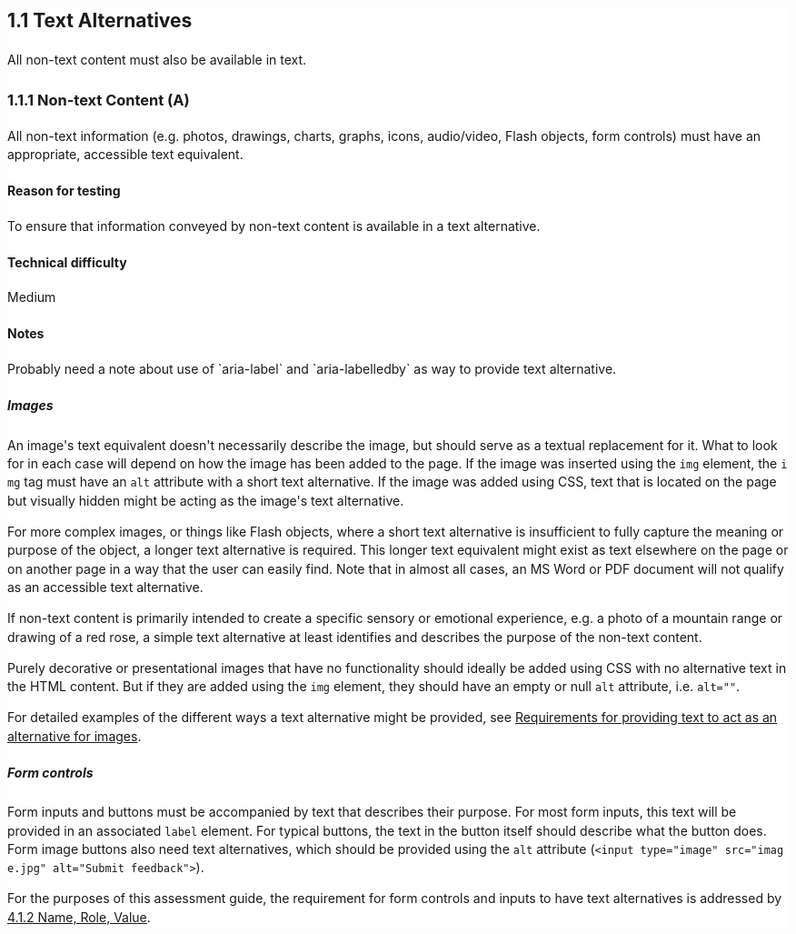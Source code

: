 <h2 class="g">1.1 Text Alternatives</h2>

All non-text content must also be available in text.

<h3 class="sc">1.1.1 Non-text Content (A)</h3>

All non-text information (e.g. photos, drawings, charts, graphs, icons, audio/video, Flash objects, form controls) must have an appropriate, accessible text equivalent.

#### Reason for testing

To ensure that information conveyed by non-text content is available in a text alternative.

#### Technical difficulty

<span class="medium">Medium</span>

#### Notes

<div class="ed">Probably need a note about use of `aria-label` and `aria-labelledby` as way to provide text alternative.</div>

##### Images

An image's text equivalent doesn't necessarily describe the image, but should serve as a textual replacement for it. What to look for in each case will depend on how the image has been added to the page. If the image was inserted using the `img` element, the `img` tag must have an `alt` attribute with a short text alternative. If the image was added using CSS, text that is located on the page but visually hidden might be acting as the image's text alternative.

For more complex images, or things like Flash objects, where a short text alternative is insufficient to fully capture the meaning or purpose of the object, a longer text alternative is required. This longer text equivalent might exist as text elsewhere on the page or on another page in a way that the user can easily find. Note that in almost all cases, an MS Word or PDF document will not qualify as an accessible text alternative.

If non-text content is primarily intended to create a specific sensory or emotional experience, e.g. a photo of a mountain range or drawing of a red rose, a simple text alternative at least identifies and describes the purpose of the non-text content.

Purely decorative or presentational images that have no functionality should ideally be added using CSS with no alternative text in the HTML content. But if they are added using the `img` element, they should have an empty or null `alt` attribute, i.e. `alt=""`.

For detailed examples of the different ways a text alternative might be provided, see [Requirements for providing text to act as an alternative for images](https://www.w3.org/TR/html51/semantics-embedded-content.html#alt-text).

##### Form controls

Form inputs and buttons must be accompanied by text that describes their purpose. For most form inputs, this text will be provided in an associated `label` element. For typical buttons, the text in the button itself should describe what the button does. Form image buttons also need text alternatives, which should be provided using the `alt` attribute (`<input type="image" src="image.jpg" alt="Submit feedback">`). 

For the purposes of this assessment guide, the requirement for form controls and inputs to have text alternatives is  addressed by [4.1.2 Name, Role, Value](#412-name-role-value-a).
